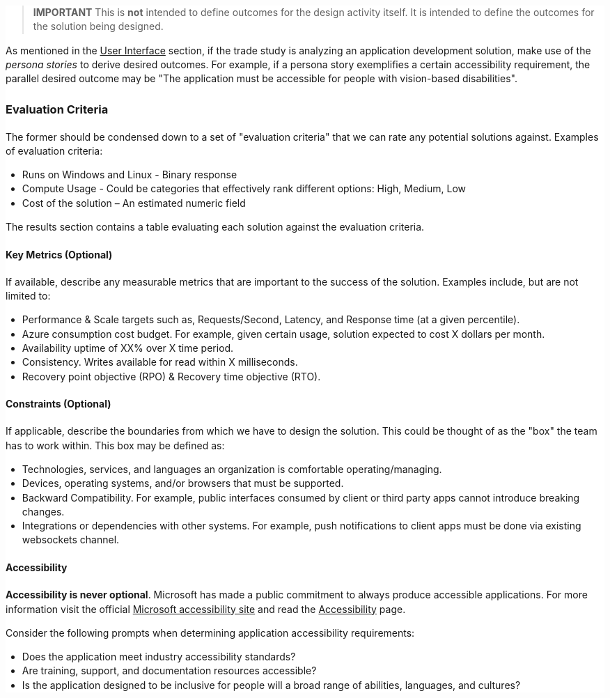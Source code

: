 > **IMPORTANT** This is **not** intended to define outcomes for the design activity itself. It is intended to define the outcomes for the solution being designed.

As mentioned in the [User Interface](../../../user-interface-engineering/README.md) section, if the trade study is analyzing an application development solution, make use of the _persona stories_ to derive desired outcomes. For example, if a persona story exemplifies a certain accessibility requirement, the parallel desired outcome may be "The application must be accessible for people with vision-based disabilities".

### Evaluation Criteria

The former should be condensed down to a set of "evaluation criteria" that we can rate any potential solutions
against. Examples of evaluation criteria:

- Runs on Windows and Linux - Binary response
- Compute Usage - Could be categories that effectively rank different options: High, Medium, Low
- Cost of the solution – An estimated numeric field

The results section contains a table evaluating each solution against the evaluation criteria.

#### Key Metrics (Optional)

If available, describe any measurable metrics that are important to the success of the solution. Examples include, but are not limited to:

- Performance & Scale targets such as, Requests/Second, Latency, and Response time (at a given percentile).
- Azure consumption cost budget. For example, given certain usage, solution expected to cost X dollars per month.
- Availability uptime of XX% over X time period.
- Consistency. Writes available for read within X milliseconds.
- Recovery point objective (RPO) & Recovery time objective (RTO).

#### Constraints (Optional)

If applicable, describe the boundaries from which we have to design the solution. This could be thought of as the "box" the team has to work within. This box may be defined as:

- Technologies, services, and languages an organization is comfortable operating/managing.
- Devices, operating systems, and/or browsers that must be supported.
- Backward Compatibility. For example, public interfaces consumed by client or third party apps cannot introduce breaking changes.
- Integrations or dependencies with other systems. For example, push notifications to client apps must be done via existing websockets channel.

#### Accessibility

**Accessibility is never optional**. Microsoft has made a public commitment to always produce accessible applications. For more information visit the official [Microsoft accessibility site](https://www.microsoft.com/accessibility) and read the [Accessibility](../../../accessibility/README.md) page.

Consider the following prompts when determining application accessibility requirements:

- Does the application meet industry accessibility standards?
- Are training, support, and documentation resources accessible?
- Is the application designed to be inclusive for people will a broad range of abilities, languages, and cultures?
